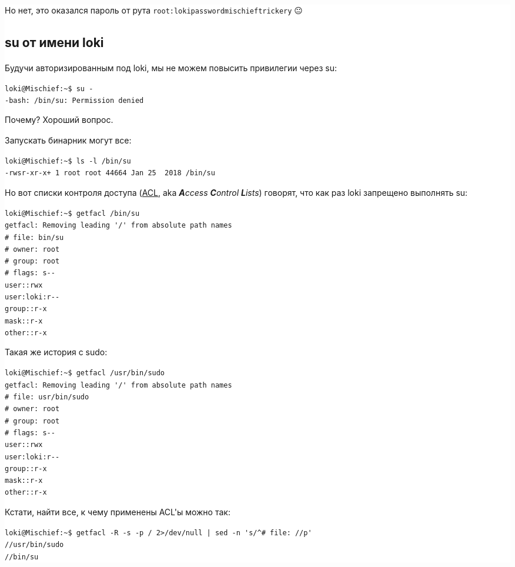 Но нет, это оказался пароль от рута `root:lokipasswordmischieftrickery` :neutral_face:

## su от имени loki
Будучи авторизированным под loki, мы не можем повысить привилегии через su:
```text
loki@Mischief:~$ su -
-bash: /bin/su: Permission denied
```

Почему? Хороший вопрос.

Запускать бинарник могут все:
```text
loki@Mischief:~$ ls -l /bin/su
-rwsr-xr-x+ 1 root root 44664 Jan 25  2018 /bin/su
```

Но вот списки контроля доступа ([ACL](https://wiki.archlinux.org/index.php/Access_Control_Lists_(Русский) "Access Control Lists (Русский) - ArchWiki"), aka ***A**ccess **C**ontrol **L**ists*) говорят, что как раз loki запрещено выполнять su:
```text
loki@Mischief:~$ getfacl /bin/su
getfacl: Removing leading '/' from absolute path names
# file: bin/su
# owner: root
# group: root
# flags: s--
user::rwx
user:loki:r--
group::r-x
mask::r-x
other::r-x
```

Такая же история с sudo:
```text
loki@Mischief:~$ getfacl /usr/bin/sudo
getfacl: Removing leading '/' from absolute path names
# file: usr/bin/sudo
# owner: root
# group: root
# flags: s--
user::rwx
user:loki:r--
group::r-x
mask::r-x
other::r-x
```

Кстати, найти все, к чему применены ACL'ы можно так:
```text
loki@Mischief:~$ getfacl -R -s -p / 2>/dev/null | sed -n 's/^# file: //p'
//usr/bin/sudo
//bin/su
```

